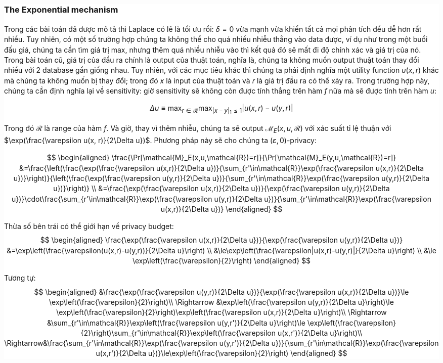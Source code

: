 ### The Exponential mechanism

Trong các bài toán đã được mô tả thì Laplace có lẽ là tối ưu rồi: $\delta=0$ vừa mạnh vừa khiến tất cả mọi phân tích đều dễ hơn rất nhiều. Tuy nhiên, có một số trường hợp chúng ta không thể cho quá nhiều nhiễu thẳng vào data được, ví dụ như trong một buổi đấu giá, chúng ta cần tìm giá trị max, nhưng thêm quá nhiều nhiễu vào thì kết quả đó sẽ mất đi độ chính xác và giá trị của nó. Trong bài toán cũ, giá trị của đầu ra chính là output của thuật toán, nghĩa là, chúng ta không muốn output thuật toán thay đổi nhiều với 2 database gần giống nhau. Tuy nhiên, với các mục tiêu khác thì chúng ta phải định nghĩa một utility function $u(x, r)$ khác mà chúng ta không muốn bị thay đổi; trong đó $x$ là input của thuật toán và $r$ là giá trị đầu ra có thể xảy ra. Trong trường hợp này, chúng ta cần định nghĩa lại về sensitivity: giờ sensitivity sẽ không còn được tính thẳng trên hàm $f$ nữa mà sẽ được tính trên hàm $u$:

$$
\Delta u\equiv\max_{r\in\mathcal{R}}\max_{|x-y|_1\le 1}|u(x,r)-u(y,r)|
$$

Trong đó $\mathcal{R}$ là range của hàm $f$. Và giờ, thay vì thêm nhiễu, chúng ta sẽ output $\mathcal{M}_E(x, u, \mathcal{R})$ với xác suất tỉ lệ thuận với $\exp(\frac{\varepsilon u(x, r)}{2\Delta u})$. Phương pháp này sẽ cho chúng ta $(\varepsilon, 0)$-privacy:

$$
\begin{aligned}
\frac{\Pr[\mathcal{M}_E(x,u,\mathcal{R})=r]}{\Pr[\mathcal{M}_E(y,u,\mathcal{R})=r]}
&=\frac{\left(\frac{\exp(\frac{\varepsilon u(x,r)}{2\Delta u})}{\sum_{r'\in\mathcal{R}}\exp(\frac{\varepsilon u(x,r)}{2\Delta u})}\right)}{\left(\frac{\exp(\frac{\varepsilon u(y,r)}{2\Delta u})}{\sum_{r'\in\mathcal{R}}\exp(\frac{\varepsilon u(y,r)}{2\Delta u})}\right)} \\
&=\frac{\exp(\frac{\varepsilon u(x,r)}{2\Delta u})}{\exp(\frac{\varepsilon u(y,r)}{2\Delta u})}\cdot\frac{\sum_{r'\in\mathcal{R}}\exp(\frac{\varepsilon u(y,r)}{2\Delta u})}{\sum_{r'\in\mathcal{R}}\exp(\frac{\varepsilon u(x,r)}{2\Delta u})}
\end{aligned}
$$

Thừa số bên trái có thể giới hạn về privacy budget:
$$
\begin{aligned}
\frac{\exp(\frac{\varepsilon u(x,r)}{2\Delta u})}{\exp(\frac{\varepsilon u(y,r)}{2\Delta u})}
&=\exp\left(\frac{\varepsilon(u(x,r)-u(y,r))}{2\Delta u}\right) \\
&\le\exp\left(\frac{\varepsilon|u(x,r)-u(y,r)|}{2\Delta u}\right) \\
&\le \exp\left(\frac{\varepsilon}{2}\right)
\end{aligned}
$$

Tương tự:
$$
\begin{aligned}
&\frac{\exp(\frac{\varepsilon u(y,r)}{2\Delta u})}{\exp(\frac{\varepsilon u(x,r)}{2\Delta u})}\le \exp\left(\frac{\varepsilon}{2}\right)\\
\Rightarrow &\exp\left(\frac{\varepsilon u(y,r)}{2\Delta u}\right)\le \exp\left(\frac{\varepsilon}{2}\right)\exp\left(\frac{\varepsilon u(x,r)}{2\Delta u}\right)\\
\Rightarrow &\sum_{r'\in\mathcal{R}}\exp\left(\frac{\varepsilon u(y,r')}{2\Delta u}\right)\le \exp\left(\frac{\varepsilon}{2}\right)\sum_{r'\in\mathcal{R}}\exp\left(\frac{\varepsilon u(x,r')}{2\Delta u}\right)\\
\Rightarrow&\frac{\sum_{r'\in\mathcal{R}}\exp(\frac{\varepsilon u(y,r')}{2\Delta u})}{\sum_{r'\in\mathcal{R}}\exp(\frac{\varepsilon u(x,r')}{2\Delta u})}\le\exp\left(\frac{\varepsilon}{2}\right)
\end{aligned}
$$
